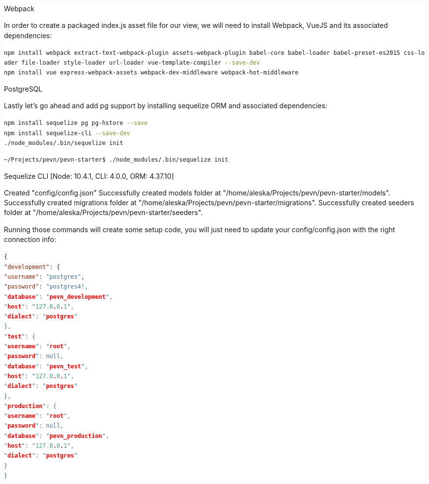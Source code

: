 Webpack

In order to create a packaged index.js asset file for our view, we will need to install Webpack, VueJS and its associated dependencies:
```bash
npm install webpack extract-text-webpack-plugin assets-webpack-plugin babel-core babel-loader babel-preset-es2015 css-loader file-loader style-loader url-loader vue-template-compiler --save-dev
npm install vue express-webpack-assets webpack-dev-middleware webpack-hot-middleware
```
PostgreSQL

Lastly let’s go ahead and add pg support by installing sequelize ORM and associated dependencies:
```bash
npm install sequelize pg pg-hstore --save
npm install sequelize-cli --save-dev
./node_modules/.bin/sequelize init
```
```bash
~/Projects/pevn/pevn-starter$ ./node_modules/.bin/sequelize init
```
Sequelize CLI [Node: 10.4.1, CLI: 4.0.0, ORM: 4.37.10]

Created "config/config.json"
Successfully created models folder at "/home/aleska/Projects/pevn/pevn-starter/models".
Successfully created migrations folder at "/home/aleska/Projects/pevn/pevn-starter/migrations".
Successfully created seeders folder at "/home/aleska/Projects/pevn/pevn-starter/seeders".

Running those commands will create some setup code, you will just need to update your config/config.json with the right connection info:
```json
{
"development": {
"username": "postgres",
"password": "postgres4!,
"database": "pevn_development",
"host": "127.0.0.1",
"dialect": "postgres"
},
"test": {
"username": "root",
"password": null,
"database": "pevn_test",
"host": "127.0.0.1",
"dialect": "postgres"
},
"production": {
"username": "root",
"password": null,
"database": "pevn_production",
"host": "127.0.0.1",
"dialect": "postgres"
}
}
```

